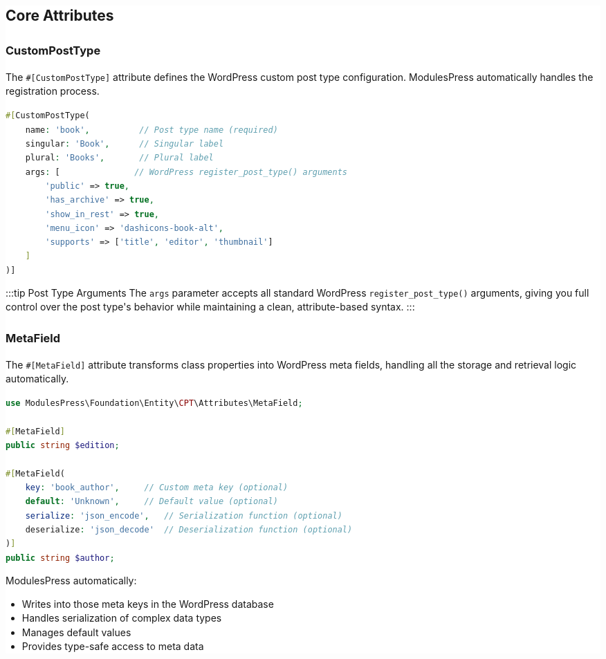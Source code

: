 ```php
```

## Core Attributes

### CustomPostType

The `#[CustomPostType]` attribute defines the WordPress custom post type configuration. ModulesPress automatically handles the registration process.

```php
#[CustomPostType(
    name: 'book',          // Post type name (required)
    singular: 'Book',      // Singular label
    plural: 'Books',       // Plural label
    args: [               // WordPress register_post_type() arguments
        'public' => true,
        'has_archive' => true,
        'show_in_rest' => true,
        'menu_icon' => 'dashicons-book-alt',
        'supports' => ['title', 'editor', 'thumbnail']
    ]
)]
```

:::tip Post Type Arguments
The `args` parameter accepts all standard WordPress `register_post_type()` arguments, giving you full control over the post type's behavior while maintaining a clean, attribute-based syntax.
:::

### MetaField

The `#[MetaField]` attribute transforms class properties into WordPress meta fields, handling all the storage and retrieval logic automatically.

```php
use ModulesPress\Foundation\Entity\CPT\Attributes\MetaField;

#[MetaField]
public string $edition;

#[MetaField(
    key: 'book_author',     // Custom meta key (optional)
    default: 'Unknown',     // Default value (optional)
    serialize: 'json_encode',   // Serialization function (optional)
    deserialize: 'json_decode'  // Deserialization function (optional)
)]
public string $author;
```

ModulesPress automatically:
- Writes into those meta keys in the WordPress database
- Handles serialization of complex data types
- Manages default values
- Provides type-safe access to meta data
